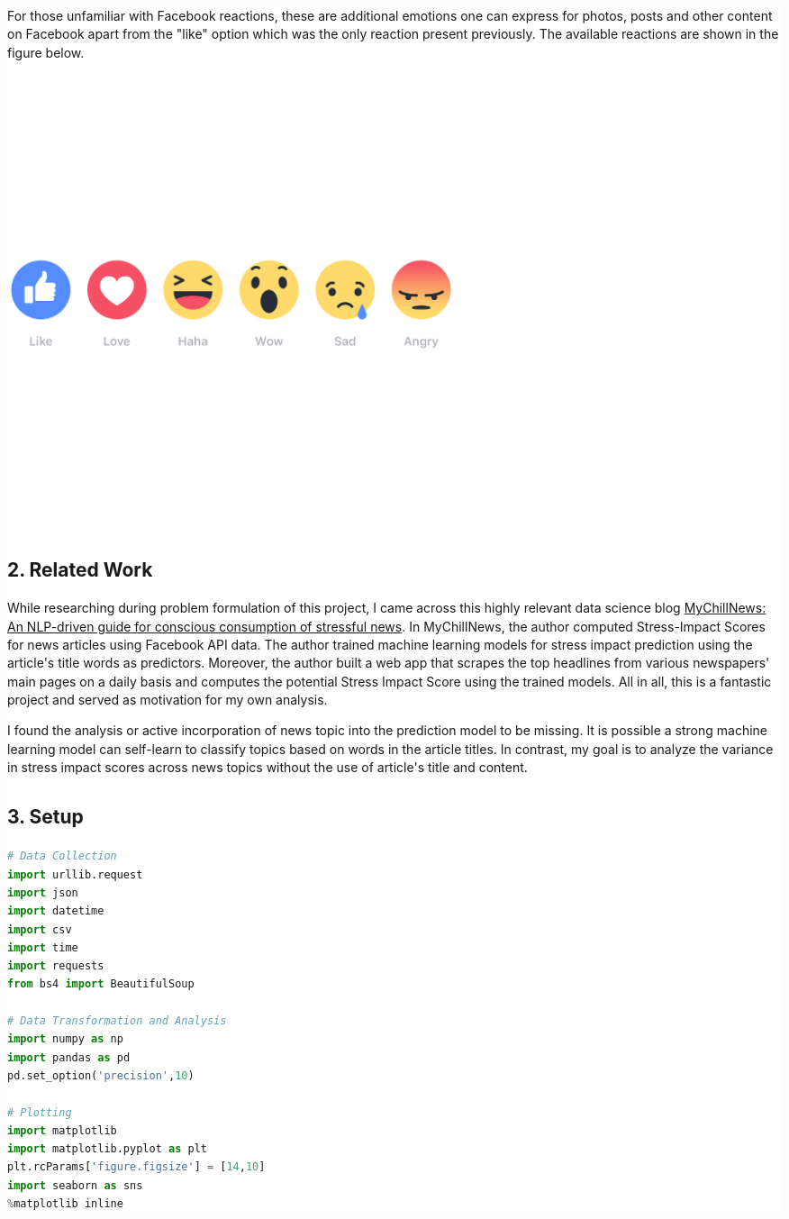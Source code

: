 For those unfamiliar with Facebook reactions, these are additional emotions one can express for photos, posts and other content on Facebook apart from the "like" option which was the only reaction present previously. The available reactions are shown in the figure below.

<img src="images/facebook_reactions.png" alt="Smiley face" height="500" width="500">

<a id ="related-work"></a>

## 2. Related Work

While researching during problem formulation of this project, I came across this highly relevant data science blog [MyChillNews: An NLP-driven guide for conscious consumption of stressful news](https://blog.insightdatascience.com/mychillnews-an-nlp-driven-guide-for-conscious-consumption-of-stressful-news-89b4ba78a937). In MyChillNews, the author computed Stress-Impact Scores for news articles using Facebook API data. The author trained machine learning models for stress impact prediction using the article's title words as predictors. Moreover, the author built a web app that scrapes the top headlines from various newspapers' main pages on a daily basis and computes the potential Stress Impact Score using the trained models. All in all, this is a fantastic project and served as motivation for my own analysis.

I found the analysis or active incorporation of news topic into the prediction model to be missing. It is possible a strong machine learning model can self-learn to classify topics based on words in the article titles. In contrast, my goal is to analyze the variance in stress impact scores across news topics without the use of article's title and content.

<a id ="setup"></a>

## 3. Setup


```python
# Data Collection
import urllib.request
import json
import datetime
import csv
import time
import requests
from bs4 import BeautifulSoup

# Data Transformation and Analysis
import numpy as np
import pandas as pd
pd.set_option('precision',10)

# Plotting
import matplotlib
import matplotlib.pyplot as plt
plt.rcParams['figure.figsize'] = [14,10]
import seaborn as sns
%matplotlib inline
```
